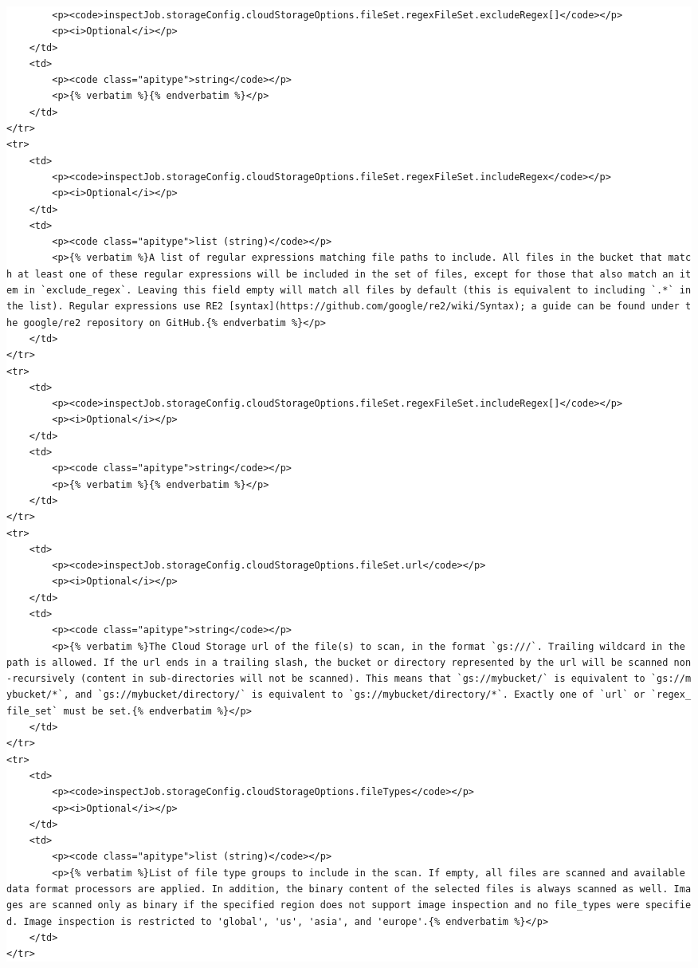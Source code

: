             <p><code>inspectJob.storageConfig.cloudStorageOptions.fileSet.regexFileSet.excludeRegex[]</code></p>
            <p><i>Optional</i></p>
        </td>
        <td>
            <p><code class="apitype">string</code></p>
            <p>{% verbatim %}{% endverbatim %}</p>
        </td>
    </tr>
    <tr>
        <td>
            <p><code>inspectJob.storageConfig.cloudStorageOptions.fileSet.regexFileSet.includeRegex</code></p>
            <p><i>Optional</i></p>
        </td>
        <td>
            <p><code class="apitype">list (string)</code></p>
            <p>{% verbatim %}A list of regular expressions matching file paths to include. All files in the bucket that match at least one of these regular expressions will be included in the set of files, except for those that also match an item in `exclude_regex`. Leaving this field empty will match all files by default (this is equivalent to including `.*` in the list). Regular expressions use RE2 [syntax](https://github.com/google/re2/wiki/Syntax); a guide can be found under the google/re2 repository on GitHub.{% endverbatim %}</p>
        </td>
    </tr>
    <tr>
        <td>
            <p><code>inspectJob.storageConfig.cloudStorageOptions.fileSet.regexFileSet.includeRegex[]</code></p>
            <p><i>Optional</i></p>
        </td>
        <td>
            <p><code class="apitype">string</code></p>
            <p>{% verbatim %}{% endverbatim %}</p>
        </td>
    </tr>
    <tr>
        <td>
            <p><code>inspectJob.storageConfig.cloudStorageOptions.fileSet.url</code></p>
            <p><i>Optional</i></p>
        </td>
        <td>
            <p><code class="apitype">string</code></p>
            <p>{% verbatim %}The Cloud Storage url of the file(s) to scan, in the format `gs:///`. Trailing wildcard in the path is allowed. If the url ends in a trailing slash, the bucket or directory represented by the url will be scanned non-recursively (content in sub-directories will not be scanned). This means that `gs://mybucket/` is equivalent to `gs://mybucket/*`, and `gs://mybucket/directory/` is equivalent to `gs://mybucket/directory/*`. Exactly one of `url` or `regex_file_set` must be set.{% endverbatim %}</p>
        </td>
    </tr>
    <tr>
        <td>
            <p><code>inspectJob.storageConfig.cloudStorageOptions.fileTypes</code></p>
            <p><i>Optional</i></p>
        </td>
        <td>
            <p><code class="apitype">list (string)</code></p>
            <p>{% verbatim %}List of file type groups to include in the scan. If empty, all files are scanned and available data format processors are applied. In addition, the binary content of the selected files is always scanned as well. Images are scanned only as binary if the specified region does not support image inspection and no file_types were specified. Image inspection is restricted to 'global', 'us', 'asia', and 'europe'.{% endverbatim %}</p>
        </td>
    </tr>